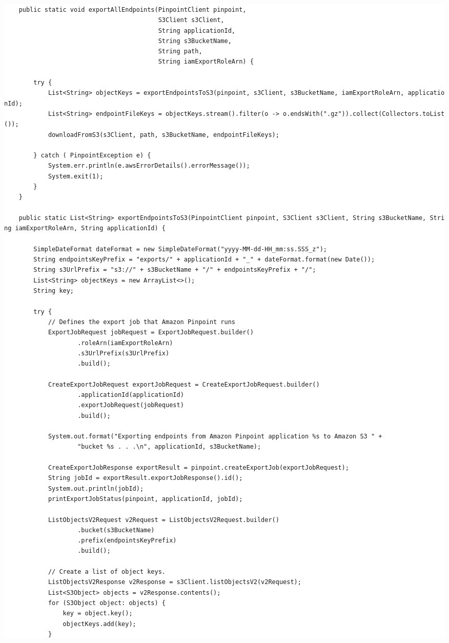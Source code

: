 ```
    public static void exportAllEndpoints(PinpointClient pinpoint,
                                          S3Client s3Client,
                                          String applicationId,
                                          String s3BucketName,
                                          String path,
                                          String iamExportRoleArn) {

        try {
            List<String> objectKeys = exportEndpointsToS3(pinpoint, s3Client, s3BucketName, iamExportRoleArn, applicationId);
            List<String> endpointFileKeys = objectKeys.stream().filter(o -> o.endsWith(".gz")).collect(Collectors.toList());
            downloadFromS3(s3Client, path, s3BucketName, endpointFileKeys);

        } catch ( PinpointException e) {
            System.err.println(e.awsErrorDetails().errorMessage());
            System.exit(1);
        }
    }

    public static List<String> exportEndpointsToS3(PinpointClient pinpoint, S3Client s3Client, String s3BucketName, String iamExportRoleArn, String applicationId) {

        SimpleDateFormat dateFormat = new SimpleDateFormat("yyyy-MM-dd-HH_mm:ss.SSS_z");
        String endpointsKeyPrefix = "exports/" + applicationId + "_" + dateFormat.format(new Date());
        String s3UrlPrefix = "s3://" + s3BucketName + "/" + endpointsKeyPrefix + "/";
        List<String> objectKeys = new ArrayList<>();
        String key;

        try {
            // Defines the export job that Amazon Pinpoint runs
            ExportJobRequest jobRequest = ExportJobRequest.builder()
                    .roleArn(iamExportRoleArn)
                    .s3UrlPrefix(s3UrlPrefix)
                    .build();

            CreateExportJobRequest exportJobRequest = CreateExportJobRequest.builder()
                    .applicationId(applicationId)
                    .exportJobRequest(jobRequest)
                    .build();

            System.out.format("Exporting endpoints from Amazon Pinpoint application %s to Amazon S3 " +
                    "bucket %s . . .\n", applicationId, s3BucketName);

            CreateExportJobResponse exportResult = pinpoint.createExportJob(exportJobRequest);
            String jobId = exportResult.exportJobResponse().id();
            System.out.println(jobId);
            printExportJobStatus(pinpoint, applicationId, jobId);

            ListObjectsV2Request v2Request = ListObjectsV2Request.builder()
                    .bucket(s3BucketName)
                    .prefix(endpointsKeyPrefix)
                    .build();

            // Create a list of object keys.
            ListObjectsV2Response v2Response = s3Client.listObjectsV2(v2Request);
            List<S3Object> objects = v2Response.contents();
            for (S3Object object: objects) {
                key = object.key();
                objectKeys.add(key);
            }
```